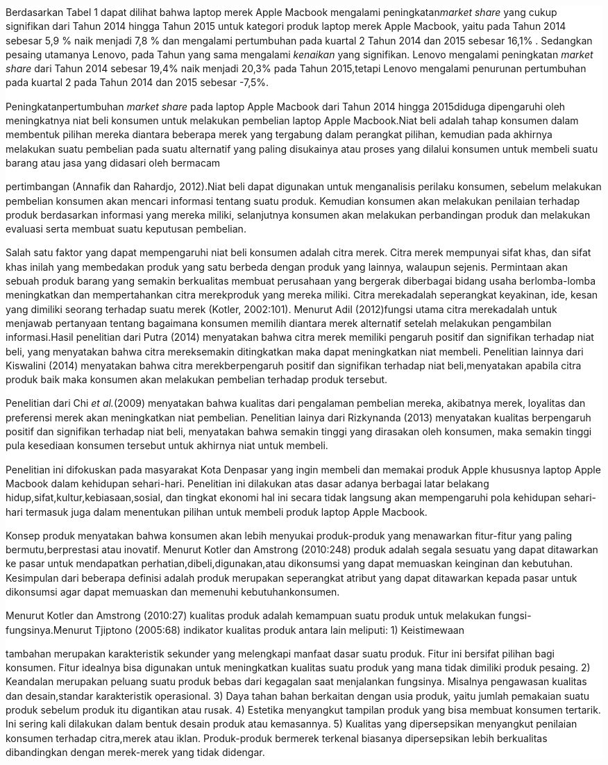 <p><span class="font3">Berdasarkan Tabel 1 dapat dilihat bahwa laptop merek Apple Macbook mengalami peningkatan</span><span class="font3" style="font-style:italic;">market share</span><span class="font3"> yang cukup signifikan dari Tahun 2014 hingga Tahun 2015 untuk kategori produk laptop merek Apple Macbook, yaitu pada Tahun 2014 sebesar 5,9 % naik menjadi 7,8 % dan mengalami pertumbuhan pada kuartal 2 Tahun 2014 dan 2015 sebesar 16,1% . Sedangkan pesaing utamanya Lenovo, pada Tahun yang sama mengalami </span><span class="font3" style="font-style:italic;">kenaikan</span><span class="font3"> yang signifikan. Lenovo mengalami peningkatan </span><span class="font3" style="font-style:italic;">market share</span><span class="font3"> dari Tahun 2014 sebesar 19,4% naik menjadi 20,3% pada Tahun 2015,tetapi Lenovo mengalami penurunan pertumbuhan pada kuartal 2 pada Tahun 2014 dan 2015 sebesar -7,5%.</span></p>
<p><span class="font3">Peningkatanpertumbuhan </span><span class="font3" style="font-style:italic;">market share</span><span class="font3"> pada laptop Apple Macbook dari Tahun 2014 hingga 2015diduga dipengaruhi oleh meningkatnya niat beli konsumen untuk melakukan pembelian laptop Apple Macbook.Niat beli adalah tahap konsumen dalam membentuk pilihan mereka diantara beberapa merek yang tergabung dalam perangkat pilihan, kemudian pada akhirnya melakukan suatu pembelian pada suatu alternatif yang paling disukainya atau proses yang dilalui konsumen untuk membeli suatu barang atau jasa yang didasari oleh bermacam</span></p>
<p><span class="font3">pertimbangan (Annafik dan Rahardjo, 2012).Niat beli dapat digunakan untuk menganalisis perilaku konsumen, sebelum melakukan pembelian konsumen akan mencari informasi tentang suatu produk. Kemudian konsumen akan melakukan penilaian terhadap produk berdasarkan informasi yang mereka miliki, selanjutnya konsumen akan melakukan perbandingan produk dan melakukan evaluasi serta membuat suatu keputusan pembelian.</span></p>
<p><span class="font3">Salah satu faktor yang dapat mempengaruhi niat beli konsumen adalah citra merek. Citra merek mempunyai sifat khas, dan sifat khas inilah yang membedakan produk yang satu berbeda dengan produk yang lainnya, walaupun sejenis. Permintaan akan sebuah produk barang yang semakin berkualitas membuat perusahaan yang bergerak diberbagai bidang usaha berlomba-lomba meningkatkan dan mempertahankan citra merekproduk yang mereka miliki. Citra merekadalah seperangkat keyakinan, ide, kesan yang dimiliki seorang terhadap suatu merek (Kotler, 2002:101). Menurut Adil (2012)fungsi utama citra merekadalah untuk menjawab pertanyaan tentang bagaimana konsumen memilih diantara merek alternatif setelah melakukan pengambilan informasi.Hasil penelitian dari Putra (2014) menyatakan bahwa citra merek memiliki pengaruh positif dan signifikan terhadap niat beli, yang menyatakan bahwa citra mereksemakin ditingkatkan maka dapat meningkatkan niat membeli. Penelitian lainnya dari Kiswalini (2014) menyatakan bahwa citra merekberpengaruh positif dan signifikan terhadap niat beli,menyatakan apabila citra produk baik maka konsumen akan melakukan pembelian terhadap produk tersebut.</span></p>
<p><span class="font3">Penelitian dari Chi </span><span class="font3" style="font-style:italic;">et al.</span><span class="font3">(2009) menyatakan bahwa kualitas dari pengalaman pembelian mereka, akibatnya merek, loyalitas dan preferensi merek akan meningkatkan niat pembelian. Penelitian lainya dari Rizkynanda (2013) menyatakan kualitas berpengaruh positif dan signifikan terhadap niat beli, menyatakan bahwa semakin tinggi yang dirasakan oleh konsumen, maka semakin tinggi pula kesediaan konsumen tersebut untuk akhirnya niat untuk membeli.</span></p>
<p><span class="font3">Penelitian ini difokuskan pada masyarakat Kota Denpasar yang ingin membeli dan memakai produk Apple khususnya laptop Apple Macbook dalam kehidupan sehari-hari. Penelitian ini dilakukan atas dasar adanya berbagai latar belakang hidup,sifat,kultur,kebiasaan,sosial, dan tingkat ekonomi hal ini secara tidak langsung akan mempengaruhi pola kehidupan sehari-hari termasuk juga dalam menentukan pilihan untuk membeli produk laptop Apple Macbook.</span></p>
<p><span class="font3">Konsep produk menyatakan bahwa konsumen akan lebih menyukai produk-produk yang menawarkan fitur-fitur yang paling bermutu,berprestasi atau inovatif. Menurut Kotler dan Amstrong (2010:248) produk adalah segala sesuatu yang dapat ditawarkan ke pasar untuk mendapatkan perhatian,dibeli,digunakan,atau dikonsumsi yang dapat memuaskan keinginan dan kebutuhan. Kesimpulan dari beberapa definisi adalah produk merupakan seperangkat atribut yang dapat ditawarkan kepada pasar untuk dikonsumsi agar dapat memuaskan dan memenuhi kebutuhankonsumen.</span></p>
<p><span class="font3">Menurut Kotler dan Amstrong (2010:27) kualitas produk adalah kemampuan suatu produk untuk melakukan fungsi-fungsinya.Menurut Tjiptono (2005:68) indikator kualitas produk antara lain meliputi: 1) Keistimewaan</span></p>
<p><span class="font3">tambahan merupakan karakteristik sekunder yang melengkapi manfaat dasar suatu produk. Fitur ini bersifat pilihan bagi konsumen. Fitur idealnya bisa digunakan untuk meningkatkan kualitas suatu produk yang mana tidak dimiliki produk pesaing. 2) Keandalan merupakan peluang suatu produk bebas dari kegagalan saat menjalankan fungsinya. Misalnya pengawasan kualitas dan desain,standar karakteristik operasional. 3) Daya tahan bahan berkaitan dengan usia produk, yaitu jumlah pemakaian suatu produk sebelum produk itu digantikan atau rusak. 4) Estetika menyangkut tampilan produk yang bisa membuat konsumen tertarik. Ini sering kali dilakukan dalam bentuk desain produk atau kemasannya. 5) Kualitas yang dipersepsikan menyangkut penilaian konsumen terhadap citra,merek atau iklan. Produk-produk bermerek terkenal biasanya dipersepsikan lebih berkualitas dibandingkan dengan merek-merek yang tidak didengar.</span></p>